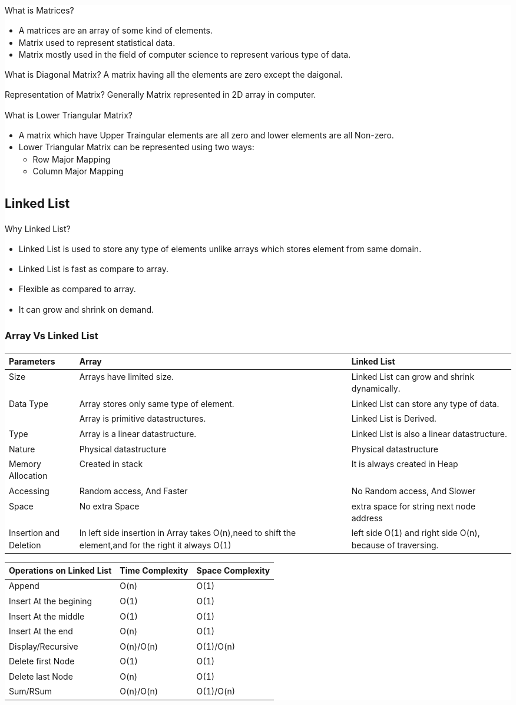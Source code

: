 What is Matrices?  

* A matrices are an array of some kind of elements.  
* Matrix used to represent statistical data.
* Matrix mostly used in the field of computer science to represent various type of data.

What is Diagonal Matrix?
A matrix having all the elements are zero except the daigonal.

Representation of Matrix?
Generally Matrix represented in 2D array in computer.

What is Lower Triangular Matrix?
* A matrix which have Upper Traingular elements are all zero and lower elements are all Non-zero.
* Lower Triangular Matrix can be represented using two ways:
  * Row Major Mapping
  * Column Major Mapping

## Linked List

Why Linked List?

* Linked List is used to store any type of elements unlike arrays which stores element from same domain.

* Linked List is fast as compare to array.

* Flexible as compared to array.

* It can grow and shrink on demand.

### Array Vs Linked List

| Parameters                         | Array                                                                                                 | Linked List                                                |
|:-----------------------------------|:------------------------------------------------------------------------------------------------------|:-----------------------------------------------------------|
| Size                               | Arrays have limited size.                                                                             | Linked List can grow and shrink dynamically.               |
| Data Type                          | Array stores only same type of element.                                                               | Linked List can store any type of data.                    |
|| Array is primitive datastructures. | Linked List is Derived.                                                                               |     |
| Type                               | Array is a linear datastructure.                                                                      | Linked List is also a linear datastructure.                |
| Nature                             | Physical datastructure                                                                                | Physical datastructure                                     |
| Memory Allocation                  | Created in stack                                                                                      | It is always created in Heap                               |
| Accessing                          | Random access, And Faster                                                                             | No Random access, And Slower                               |
| Space                              | No extra Space                                                                                        | extra space for string next node address                   |
| Insertion and Deletion             | In left side insertion in Array takes O(n),need to shift the element,and for the right it always O(1) | left side O(1) and right side O(n), because of traversing. |

| Operations on Linked List | Time Complexity | Space Complexity |
|:--------------------------|:----------------|:-----------------|
| Append                    | O(n)            | O(1)             |
| Insert At the begining    | O(1)            | O(1)             |
| Insert At the middle      | O(1)            | O(1)             |
| Insert At the end         | O(n)            | O(1)             |
| Display/Recursive         | O(n)/O(n)       | O(1)/O(n)        |
| Delete first Node         | O(1)            | O(1)             |
| Delete last Node          | O(n)            | O(1)             |
| Sum/RSum                  | O(n)/O(n)       | O(1)/O(n)        |